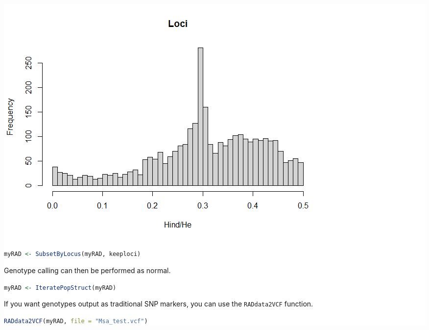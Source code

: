 ![](isolocus_sorting_files/figure-gfm/unnamed-chunk-19-1.png)

``` r
myRAD <- SubsetByLocus(myRAD, keeploci)
```

Genotype calling can then be performed as normal.

``` r
myRAD <- IteratePopStruct(myRAD)
```

If you want genotypes output as traditional SNP markers, you can use the
`RADdata2VCF` function.

``` r
RADdata2VCF(myRAD, file = "Msa_test.vcf")
```
